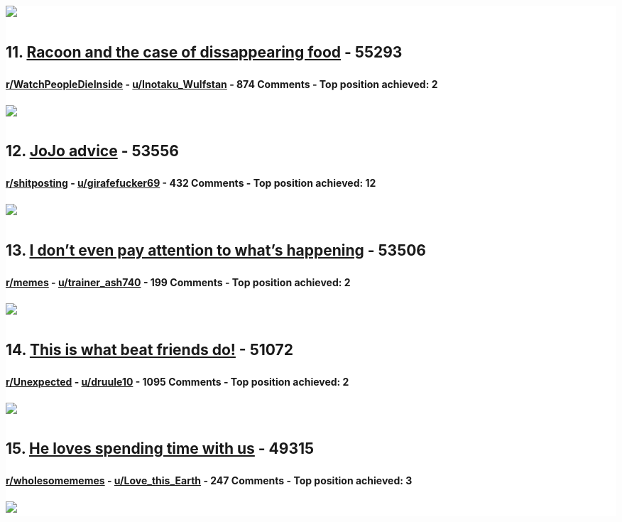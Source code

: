 <a href="https://i.redd.it/ly0g8q5aafe81.jpg"><img src="https://b.thumbs.redditmedia.com/HTUwZ6pXL51r7m1LmV_2Dzi2cUa2kCGZObp5GQfwuEE.jpg"></img></a>

## 11. [Racoon and the case of dissappearing food](http://reddit.com/r/WatchPeopleDieInside/comments/sepcoo/racoon_and_the_case_of_dissappearing_food/) - 55293
#### [r/WatchPeopleDieInside](http://reddit.com/r/WatchPeopleDieInside) - [u/Inotaku_Wulfstan](http://reddit.com/u/Inotaku_Wulfstan) - 874 Comments - Top position achieved: 2

<a href="https://gfycat.com/creamypossiblelhasaapso"><img src="https://b.thumbs.redditmedia.com/vPFO8cYvg4qnUlXTC6E5HUuRYChnShzTtrzI7ba4nYE.jpg"></img></a>

## 12. [JoJo advice](http://reddit.com/r/shitposting/comments/sesrd1/jojo_advice/) - 53556
#### [r/shitposting](http://reddit.com/r/shitposting) - [u/girafefucker69](http://reddit.com/u/girafefucker69) - 432 Comments - Top position achieved: 12

<a href="https://i.redd.it/bkwv6dt91ge81.jpg"><img src="https://b.thumbs.redditmedia.com/O9_uOpHlYa4QUIOuevQ_PU6BjR9SwxFbGV5h2BO9uVE.jpg"></img></a>

## 13. [I don’t even pay attention to what’s happening](http://reddit.com/r/memes/comments/sek1f4/i_dont_even_pay_attention_to_whats_happening/) - 53506
#### [r/memes](http://reddit.com/r/memes) - [u/trainer_ash740](http://reddit.com/u/trainer_ash740) - 199 Comments - Top position achieved: 2

<a href="https://i.redd.it/wqo2ko1ufde81.gif"><img src="https://b.thumbs.redditmedia.com/Zd7pYjDhybUvaX3hCSmYtJ7TFTV285YSGYDWuolQcVU.jpg"></img></a>

## 14. [This is what beat friends do!](http://reddit.com/r/Unexpected/comments/sf1abe/this_is_what_beat_friends_do/) - 51072
#### [r/Unexpected](http://reddit.com/r/Unexpected) - [u/druule10](http://reddit.com/u/druule10) - 1095 Comments - Top position achieved: 2

<a href="https://v.redd.it/weebchyiyhe81"><img src="https://b.thumbs.redditmedia.com/89-YkryPT6Gk-J0gR6utjC89caHGWG94ScffsHPdw5U.jpg"></img></a>

## 15. [He loves spending time with us](http://reddit.com/r/wholesomememes/comments/seu14t/he_loves_spending_time_with_us/) - 49315
#### [r/wholesomememes](http://reddit.com/r/wholesomememes) - [u/Love_this_Earth](http://reddit.com/u/Love_this_Earth) - 247 Comments - Top position achieved: 3

<a href="https://i.redd.it/4chari8vbge81.gif"><img src="https://b.thumbs.redditmedia.com/RrYrFDfXZ8K88UZny6lUiFt0C0qeOOvQU9cByL4tNjI.jpg"></img></a>
